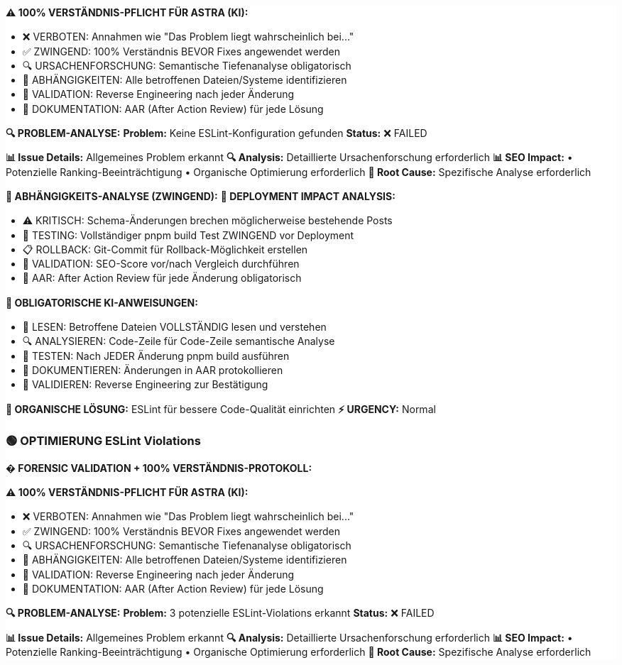 **⚠️ 100% VERSTÄNDNIS-PFLICHT FÜR ASTRA (KI):**
- ❌ VERBOTEN: Annahmen wie "Das Problem liegt wahrscheinlich bei..."
- ✅ ZWINGEND: 100% Verständnis BEVOR Fixes angewendet werden
- 🔍 URSACHENFORSCHUNG: Semantische Tiefenanalyse obligatorisch
- 🔗 ABHÄNGIGKEITEN: Alle betroffenen Dateien/Systeme identifizieren
- 🧪 VALIDATION: Reverse Engineering nach jeder Änderung
- 📝 DOKUMENTATION: AAR (After Action Review) für jede Lösung

**🔍 PROBLEM-ANALYSE:**
**Problem:** Keine ESLint-Konfiguration gefunden
**Status:** ❌ FAILED

**📊 Issue Details:** Allgemeines Problem erkannt
**🔍 Analysis:** Detaillierte Ursachenforschung erforderlich
**📊 SEO Impact:**
  • Potenzielle Ranking-Beeinträchtigung
  • Organische Optimierung erforderlich
**🔬 Root Cause:** Spezifische Analyse erforderlich

**🔗 ABHÄNGIGKEITS-ANALYSE (ZWINGEND):**
**🚨 DEPLOYMENT IMPACT ANALYSIS:**
- ⚠️ KRITISCH: Schema-Änderungen brechen möglicherweise bestehende Posts
- 🔄 TESTING: Vollständiger pnpm build Test ZWINGEND vor Deployment
- 📋 ROLLBACK: Git-Commit für Rollback-Möglichkeit erstellen
- 🧪 VALIDATION: SEO-Score vor/nach Vergleich durchführen
- 📝 AAR: After Action Review für jede Änderung obligatorisch

**🤖 OBLIGATORISCHE KI-ANWEISUNGEN:**
- 📖 LESEN: Betroffene Dateien VOLLSTÄNDIG lesen und verstehen
- 🔍 ANALYSIEREN: Code-Zeile für Code-Zeile semantische Analyse
- 🧪 TESTEN: Nach JEDER Änderung pnpm build ausführen
- 📝 DOKUMENTIEREN: Änderungen in AAR protokollieren
- 🔄 VALIDIEREN: Reverse Engineering zur Bestätigung

**🎯 ORGANISCHE LÖSUNG:** ESLint für bessere Code-Qualität einrichten
**⚡ URGENCY:** Normal


### 🟢 OPTIMIERUNG ESLint Violations
**� FORENSIC VALIDATION + 100% VERSTÄNDNIS-PROTOKOLL:**

**⚠️ 100% VERSTÄNDNIS-PFLICHT FÜR ASTRA (KI):**
- ❌ VERBOTEN: Annahmen wie "Das Problem liegt wahrscheinlich bei..."
- ✅ ZWINGEND: 100% Verständnis BEVOR Fixes angewendet werden
- 🔍 URSACHENFORSCHUNG: Semantische Tiefenanalyse obligatorisch
- 🔗 ABHÄNGIGKEITEN: Alle betroffenen Dateien/Systeme identifizieren
- 🧪 VALIDATION: Reverse Engineering nach jeder Änderung
- 📝 DOKUMENTATION: AAR (After Action Review) für jede Lösung

**🔍 PROBLEM-ANALYSE:**
**Problem:** 3 potenzielle ESLint-Violations erkannt
**Status:** ❌ FAILED

**📊 Issue Details:** Allgemeines Problem erkannt
**🔍 Analysis:** Detaillierte Ursachenforschung erforderlich
**📊 SEO Impact:**
  • Potenzielle Ranking-Beeinträchtigung
  • Organische Optimierung erforderlich
**🔬 Root Cause:** Spezifische Analyse erforderlich
